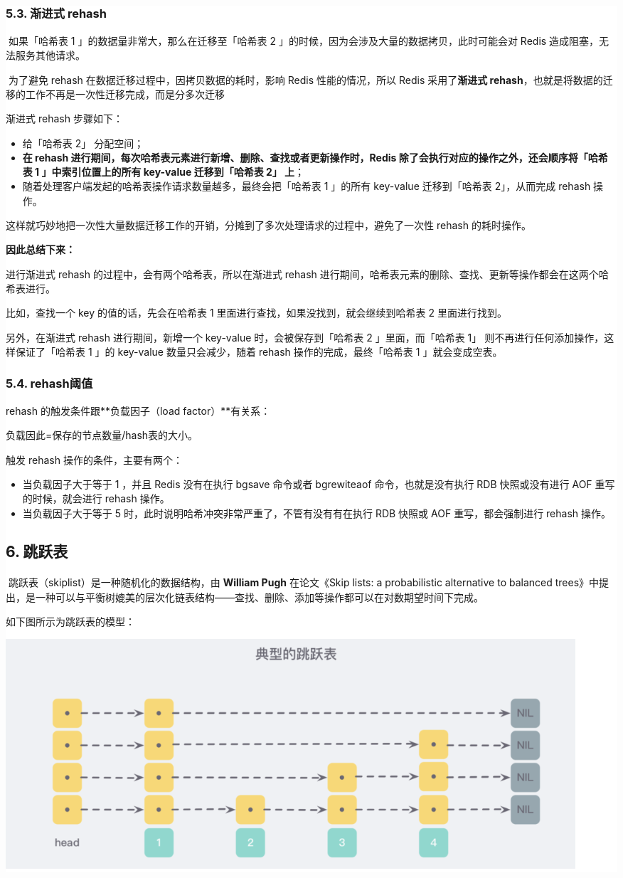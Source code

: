 ### 5.3. 渐进式 rehash

​	如果「哈希表 1 」的数据量非常大，那么在迁移至「哈希表 2 」的时候，因为会涉及大量的数据拷贝，此时可能会对 Redis 造成阻塞，无法服务其他请求。

​	为了避免 rehash 在数据迁移过程中，因拷贝数据的耗时，影响 Redis 性能的情况，所以 Redis 采用了**渐进式 rehash**，也就是将数据的迁移的工作不再是一次性迁移完成，而是分多次迁移

渐进式 rehash 步骤如下：

- 给「哈希表 2」 分配空间；
- **在 rehash 进行期间，每次哈希表元素进行新增、删除、查找或者更新操作时，Redis 除了会执行对应的操作之外，还会顺序将「哈希表 1 」中索引位置上的所有 key-value 迁移到「哈希表 2」 上**；
- 随着处理客户端发起的哈希表操作请求数量越多，最终会把「哈希表 1 」的所有 key-value 迁移到「哈希表 2」，从而完成 rehash 操作。

这样就巧妙地把一次性大量数据迁移工作的开销，分摊到了多次处理请求的过程中，避免了一次性 rehash 的耗时操作。

**因此总结下来：**

进行渐进式 rehash 的过程中，会有两个哈希表，所以在渐进式 rehash 进行期间，哈希表元素的删除、查找、更新等操作都会在这两个哈希表进行。

比如，查找一个 key 的值的话，先会在哈希表 1 里面进行查找，如果没找到，就会继续到哈希表 2 里面进行找到。

另外，在渐进式 rehash 进行期间，新增一个 key-value 时，会被保存到「哈希表 2 」里面，而「哈希表 1」 则不再进行任何添加操作，这样保证了「哈希表 1 」的 key-value 数量只会减少，随着 rehash 操作的完成，最终「哈希表 1 」就会变成空表。

### 5.4. rehash阈值

rehash 的触发条件跟**负载因子（load factor）**有关系：

负载因此=保存的节点数量/hash表的大小。

触发 rehash 操作的条件，主要有两个：

- 当负载因子大于等于 1 ，并且 Redis 没有在执行 bgsave 命令或者 bgrewiteaof 命令，也就是没有执行 RDB 快照或没有进行 AOF 重写的时候，就会进行 rehash 操作。
- 当负载因子大于等于 5 时，此时说明哈希冲突非常严重了，不管有没有有在执行 RDB 快照或 AOF 重写，都会强制进行 rehash 操作。

## 6. 跳跃表

​	跳跃表（skiplist）是一种随机化的数据结构，由 **William Pugh** 在论文《Skip lists: a probabilistic alternative to balanced trees》中提出，是一种可以与平衡树媲美的层次化链表结构——查找、删除、添加等操作都可以在对数期望时间下完成。

如下图所示为跳跃表的模型：

![](跳跃表模型.png) 
